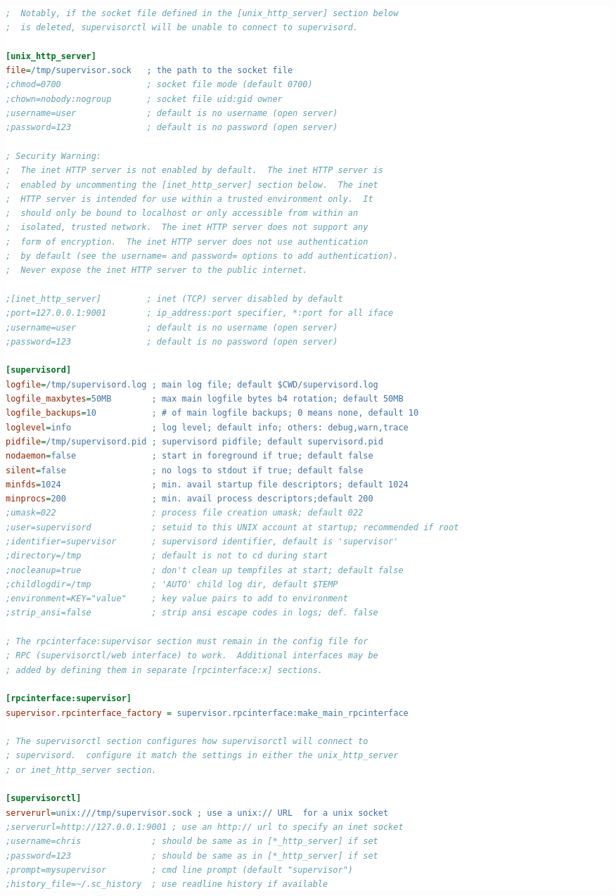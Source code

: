 ```ini
;  Notably, if the socket file defined in the [unix_http_server] section below
;  is deleted, supervisorctl will be unable to connect to supervisord.

[unix_http_server]
file=/tmp/supervisor.sock   ; the path to the socket file
;chmod=0700                 ; socket file mode (default 0700)
;chown=nobody:nogroup       ; socket file uid:gid owner
;username=user              ; default is no username (open server)
;password=123               ; default is no password (open server)

; Security Warning:
;  The inet HTTP server is not enabled by default.  The inet HTTP server is
;  enabled by uncommenting the [inet_http_server] section below.  The inet
;  HTTP server is intended for use within a trusted environment only.  It
;  should only be bound to localhost or only accessible from within an
;  isolated, trusted network.  The inet HTTP server does not support any
;  form of encryption.  The inet HTTP server does not use authentication
;  by default (see the username= and password= options to add authentication).
;  Never expose the inet HTTP server to the public internet.

;[inet_http_server]         ; inet (TCP) server disabled by default
;port=127.0.0.1:9001        ; ip_address:port specifier, *:port for all iface
;username=user              ; default is no username (open server)
;password=123               ; default is no password (open server)

[supervisord]
logfile=/tmp/supervisord.log ; main log file; default $CWD/supervisord.log
logfile_maxbytes=50MB        ; max main logfile bytes b4 rotation; default 50MB
logfile_backups=10           ; # of main logfile backups; 0 means none, default 10
loglevel=info                ; log level; default info; others: debug,warn,trace
pidfile=/tmp/supervisord.pid ; supervisord pidfile; default supervisord.pid
nodaemon=false               ; start in foreground if true; default false
silent=false                 ; no logs to stdout if true; default false
minfds=1024                  ; min. avail startup file descriptors; default 1024
minprocs=200                 ; min. avail process descriptors;default 200
;umask=022                   ; process file creation umask; default 022
;user=supervisord            ; setuid to this UNIX account at startup; recommended if root
;identifier=supervisor       ; supervisord identifier, default is 'supervisor'
;directory=/tmp              ; default is not to cd during start
;nocleanup=true              ; don't clean up tempfiles at start; default false
;childlogdir=/tmp            ; 'AUTO' child log dir, default $TEMP
;environment=KEY="value"     ; key value pairs to add to environment
;strip_ansi=false            ; strip ansi escape codes in logs; def. false

; The rpcinterface:supervisor section must remain in the config file for
; RPC (supervisorctl/web interface) to work.  Additional interfaces may be
; added by defining them in separate [rpcinterface:x] sections.

[rpcinterface:supervisor]
supervisor.rpcinterface_factory = supervisor.rpcinterface:make_main_rpcinterface

; The supervisorctl section configures how supervisorctl will connect to
; supervisord.  configure it match the settings in either the unix_http_server
; or inet_http_server section.

[supervisorctl]
serverurl=unix:///tmp/supervisor.sock ; use a unix:// URL  for a unix socket
;serverurl=http://127.0.0.1:9001 ; use an http:// url to specify an inet socket
;username=chris              ; should be same as in [*_http_server] if set
;password=123                ; should be same as in [*_http_server] if set
;prompt=mysupervisor         ; cmd line prompt (default "supervisor")
;history_file=~/.sc_history  ; use readline history if available

```